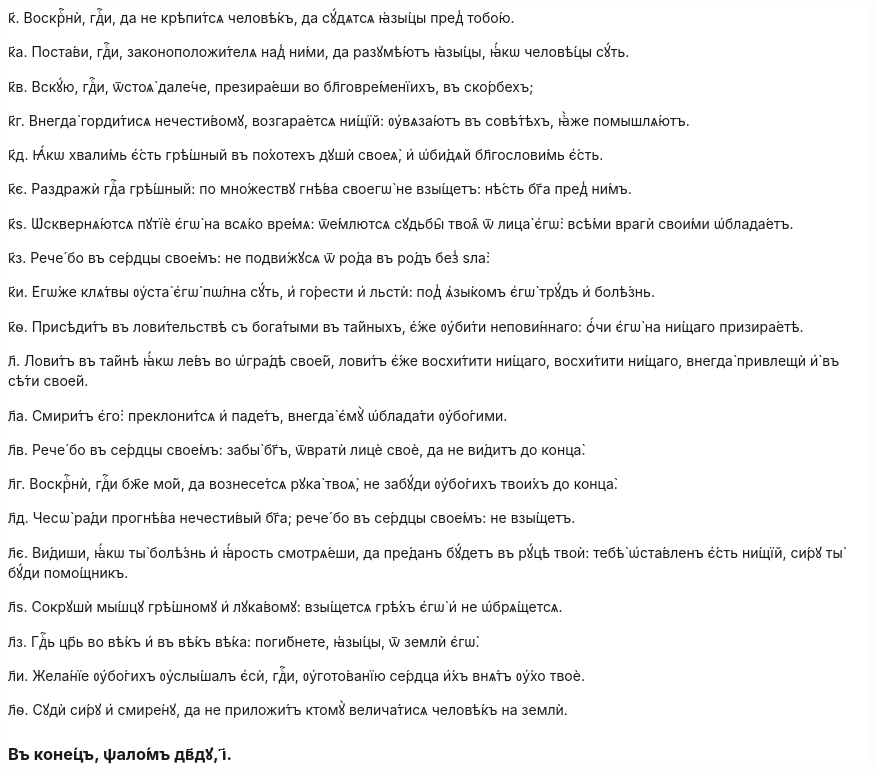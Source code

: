к҃. Воскрⷭ҇нѝ, гдⷭ҇и, да не крѣпи́тсѧ человѣ́къ, да сꙋ́дѧтсѧ ꙗ҆зы́цы пред̾
тобо́ю.

к҃а. Поста́ви, гдⷭ҇и, законоположи́телѧ над̾ ни́ми, да разꙋмѣ́ютъ ꙗ҆зы́цы,
ꙗ҆́кѡ человѣ́цы сꙋ́ть.

к҃в. Вскꙋ́ю, гдⷭ҇и, ѿстоѧ̀ дале́че, презира́еши во бл҃говре́менїихъ, въ
ско́рбехъ;

к҃г. Внегда̀ горди́тисѧ нечести́вомꙋ, возгара́етсѧ ни́щїй: ᲂу҆вѧза́ютъ въ
совѣ́тѣхъ, ꙗ҆̀же помышлѧ́ютъ.

к҃д. Ꙗ҆́кѡ хвали́мь є҆́сть грѣ́шный въ по́хотехъ дꙋшѝ своеѧ̀, и҆ ѡ҆би́дѧй
бл҃гослови́мь є҆́сть.

к҃є. Раздражѝ гдⷭ҇а грѣ́шный: по мно́жествꙋ гнѣ́ва своегѡ̀ не взы́щетъ: нѣ́сть
бг҃а пред̾ ни́мъ.

к҃ѕ. Ѡ҆сквернѧ́ютсѧ пꙋтїѐ є҆гѡ̀ на всѧ́ко вре́мѧ: ѿе́млютсѧ сꙋдьбы̑ твоѧ̑ ѿ
лица̀ є҆гѡ̀: всѣ́ми врагѝ свои́ми ѡ҆блада́етъ.

к҃з. Рече́ бо въ се́рдцы свое́мъ: не подви́жꙋсѧ ѿ ро́да въ ро́дъ без̾ ѕла̀:

к҃и. Е҆гѡ́же клѧ́твы ᲂу҆ста̀ є҆гѡ̀ пѡ́лна сꙋ́ть, и҆ го́рести и҆ льстѝ: под̾
ѧ҆зы́комъ є҆гѡ̀ трꙋ́дъ и҆ болѣ́знь.

к҃ѳ. Присѣди́тъ въ лови́тельствѣ съ бога́тыми въ та́йныхъ, є҆́же ᲂу҆би́ти
непови́ннаго: ѻ҆́чи є҆гѡ̀ на ни́щаго призира́етѣ.

л҃. Лови́тъ въ та́йнѣ ꙗ҆́кѡ ле́въ во ѡ҆гра́дѣ свое́й, лови́тъ є҆́же восхи́тити
ни́щаго, восхи́тити ни́щаго, внегда̀ привлещѝ и҆̀ въ сѣ́ти свое́й.

л҃а. Смири́тъ є҆го̀: преклони́тсѧ и҆ паде́тъ, внегда̀ є҆мꙋ̀ ѡ҆блада́ти
ᲂу҆бо́гими.

л҃в. Рече́ бо въ се́рдцы свое́мъ: забы̀ бг҃ъ, ѿвратѝ лицѐ своѐ, да не ви́дитъ
до конца̀.

л҃г. Воскрⷭ҇нѝ, гдⷭ҇и бж҃е мо́й, да вознесе́тсѧ рꙋка̀ твоѧ̀, не забꙋ́ди
ᲂу҆бо́гихъ твои́хъ до конца̀.

л҃д. Чесѡ̀ ра́ди прогнѣ́ва нечести́вый бг҃а; рече́ бо въ се́рдцы свое́мъ: не
взы́щетъ.

л҃є. Ви́диши, ꙗ҆́кѡ ты̀ болѣ́знь и҆ ꙗ҆́рость смотрѧ́еши, да пре́данъ бꙋ́детъ въ
рꙋ́цѣ твоѝ: тебѣ̀ ѡ҆ста́вленъ є҆́сть ни́щїй, си́рꙋ ты̀ бꙋ́ди помо́щникъ.

л҃ѕ. Сокрꙋшѝ мы́шцꙋ грѣ́шномꙋ и҆ лꙋка́вомꙋ: взы́щетсѧ грѣ́хъ є҆гѡ̀ и҆ не
ѡ҆брѧ́щетсѧ.

л҃з. Гдⷭ҇ь цр҃ь во вѣ́къ и҆ въ вѣ́къ вѣ́ка: поги́бнете, ꙗ҆зы́цы, ѿ землѝ є҆гѡ̀.

л҃и. Жела́нїе ᲂу҆бо́гихъ ᲂу҆слы́шалъ є҆сѝ, гдⷭ҇и, ᲂу҆гото́ванїю се́рдца и҆́хъ
внѧ́тъ ᲂу҆́хо твоѐ.

л҃ѳ. Сꙋдѝ си́рꙋ и҆ смире́нꙋ, да не приложи́тъ ктомꙋ̀ велича́тисѧ человѣ́къ на
землѝ.

### Въ коне́цъ, ѱало́мъ дв҃дꙋ, і҃.
